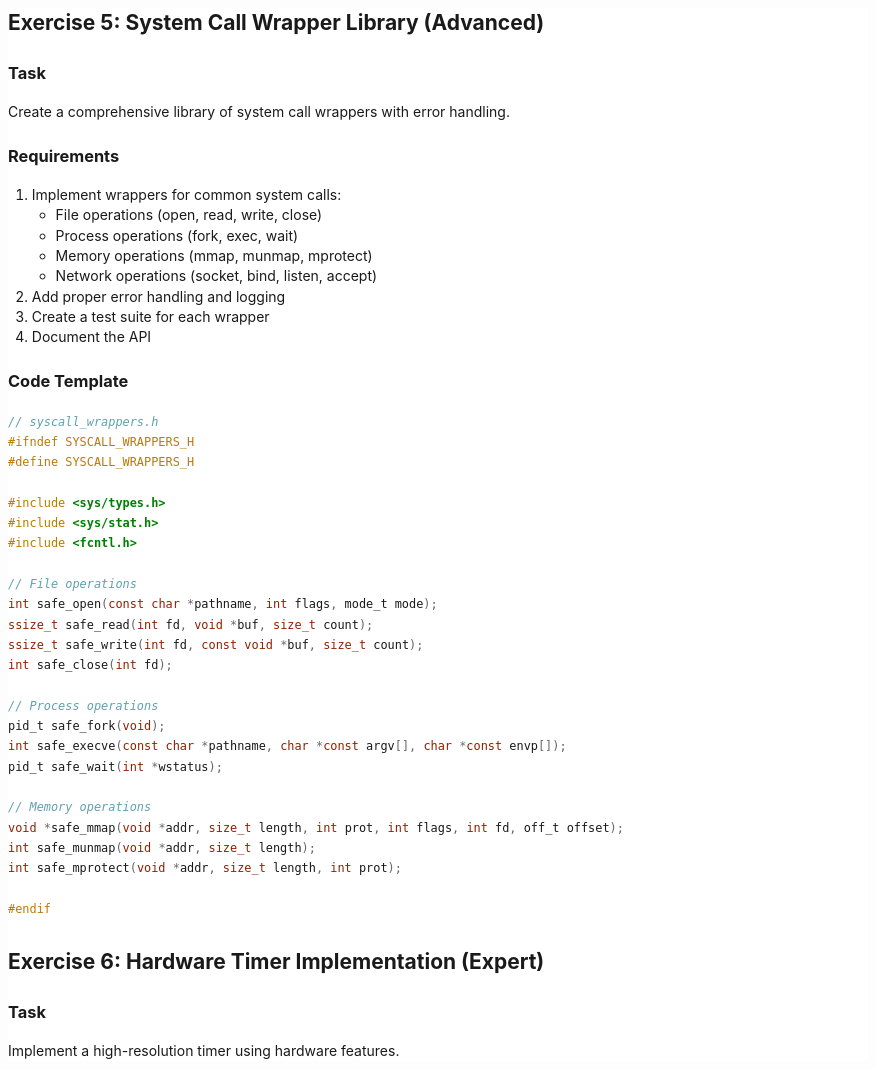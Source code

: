## Exercise 5: System Call Wrapper Library (Advanced)

### Task
Create a comprehensive library of system call wrappers with error handling.

### Requirements
1. Implement wrappers for common system calls:
   - File operations (open, read, write, close)
   - Process operations (fork, exec, wait)
   - Memory operations (mmap, munmap, mprotect)
   - Network operations (socket, bind, listen, accept)
2. Add proper error handling and logging
3. Create a test suite for each wrapper
4. Document the API

### Code Template
```c
// syscall_wrappers.h
#ifndef SYSCALL_WRAPPERS_H
#define SYSCALL_WRAPPERS_H

#include <sys/types.h>
#include <sys/stat.h>
#include <fcntl.h>

// File operations
int safe_open(const char *pathname, int flags, mode_t mode);
ssize_t safe_read(int fd, void *buf, size_t count);
ssize_t safe_write(int fd, const void *buf, size_t count);
int safe_close(int fd);

// Process operations
pid_t safe_fork(void);
int safe_execve(const char *pathname, char *const argv[], char *const envp[]);
pid_t safe_wait(int *wstatus);

// Memory operations
void *safe_mmap(void *addr, size_t length, int prot, int flags, int fd, off_t offset);
int safe_munmap(void *addr, size_t length);
int safe_mprotect(void *addr, size_t length, int prot);

#endif
```

## Exercise 6: Hardware Timer Implementation (Expert)

### Task
Implement a high-resolution timer using hardware features.
